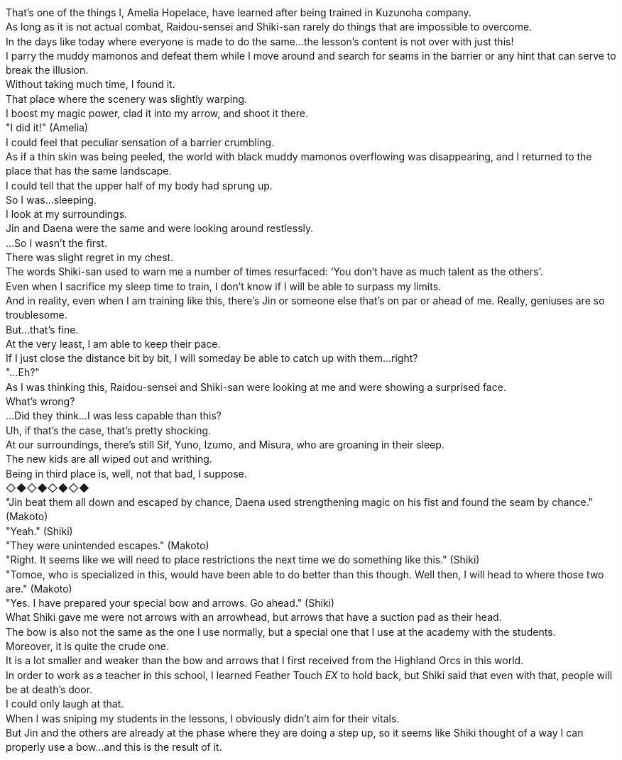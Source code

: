 That’s one of the things I, Amelia Hopelace, have learned after being trained in Kuzunoha company.<br/>
As long as it is not actual combat, Raidou-sensei and Shiki-san rarely do things that are impossible to overcome.<br/>
In the days like today where everyone is made to do the same…the lesson’s content is not over with just this! <br/>
I parry the muddy mamonos and defeat them while I move around and search for seams in the barrier or any hint that can serve to break the illusion.<br/>
Without taking much time, I found it.<br/>
That place where the scenery was slightly warping.<br/>
I boost my magic power, clad it into my arrow, and shoot it there.<br/>
"I did it!" (Amelia)<br/>
I could feel that peculiar sensation of a barrier crumbling.<br/>
As if a thin skin was being peeled, the world with black muddy mamonos overflowing was disappearing, and I returned to the place that has the same landscape.<br/>
I could tell that the upper half of my body had sprung up.<br/>
So I was…sleeping.<br/>
I look at my surroundings.<br/>
Jin and Daena were the same and were looking around restlessly.<br/>
…So I wasn’t the first.<br/>
There was slight regret in my chest.<br/>
The words Shiki-san used to warn me a number of times resurfaced: ‘You don’t have as much talent as the others’.<br/>
Even when I sacrifice my sleep time to train, I don’t know if I will be able to surpass my limits.<br/>
And in reality, even when I am training like this, there’s Jin or someone else that’s on par or ahead of me. Really, geniuses are so troublesome.<br/>
But…that’s fine.<br/>
At the very least, I am able to keep their pace.<br/>
If I just close the distance bit by bit, I will someday be able to catch up with them…right?<br/>
"…Eh?" <br/>
As I was thinking this, Raidou-sensei and Shiki-san were looking at me and were showing a surprised face.<br/>
What’s wrong?<br/>
…Did they think…I was less capable than this?<br/>
Uh, if that’s the case, that’s pretty shocking.<br/>
At our surroundings, there’s still Sif, Yuno, Izumo, and Misura, who are groaning in their sleep.<br/>
The new kids are all wiped out and writhing. <br/>
Being in third place is, well, not that bad, I suppose.<br/>
◇◆◇◆◇◆◇◆<br/>
"Jin beat them all down and escaped by chance, Daena used strengthening magic on his fist and found the seam by chance." (Makoto)<br/>
"Yeah." (Shiki)<br/>
"They were unintended escapes." (Makoto)<br/>
"Right. It seems like we will need to place restrictions the next time we do something like this." (Shiki)<br/>
"Tomoe, who is specialized in this, would have been able to do better than this though. Well then, I will head to where those two are." (Makoto)<br/>
"Yes. I have prepared your special bow and arrows. Go ahead." (Shiki)<br/>
What Shiki gave me were not arrows with an arrowhead, but arrows that have a suction pad as their head.<br/>
The bow is also not the same as the one I use normally, but a special one that I use at the academy with the students.<br/>
Moreover, it is quite the crude one.<br/>
It is a lot smaller and weaker than the bow and arrows that I first received from the Highland Orcs in this world. <br/>
In order to work as a teacher in this school, I learned Feather Touch *EX* to hold back, but Shiki said that even with that, people will be at death’s door. <EX is a term in games suggesting that this is an improved version of original.><br/>
I could only laugh at that.<br/>
When I was sniping my students in the lessons, I obviously didn’t aim for their vitals.<br/>
But Jin and the others are already at the phase where they are doing a step up, so it seems like Shiki thought of a way I can properly use a bow…and this is the result of it.<br/>